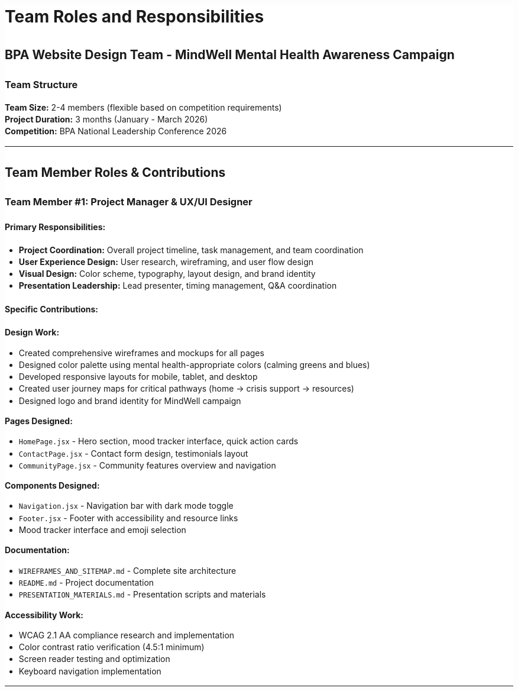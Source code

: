 # Team Roles and Responsibilities
## BPA Website Design Team - MindWell Mental Health Awareness Campaign

### Team Structure

**Team Size:** 2-4 members (flexible based on competition requirements)  
**Project Duration:** 3 months (January - March 2026)  
**Competition:** BPA National Leadership Conference 2026

---

## Team Member Roles & Contributions

### Team Member #1: Project Manager & UX/UI Designer

#### Primary Responsibilities:
- **Project Coordination:** Overall project timeline, task management, and team coordination
- **User Experience Design:** User research, wireframing, and user flow design
- **Visual Design:** Color scheme, typography, layout design, and brand identity
- **Presentation Leadership:** Lead presenter, timing management, Q&A coordination

#### Specific Contributions:

**Design Work:**
- Created comprehensive wireframes and mockups for all pages
- Designed color palette using mental health-appropriate colors (calming greens and blues)
- Developed responsive layouts for mobile, tablet, and desktop
- Created user journey maps for critical pathways (home → crisis support → resources)
- Designed logo and brand identity for MindWell campaign

**Pages Designed:**
- `HomePage.jsx` - Hero section, mood tracker interface, quick action cards
- `ContactPage.jsx` - Contact form design, testimonials layout
- `CommunityPage.jsx` - Community features overview and navigation

**Components Designed:**
- `Navigation.jsx` - Navigation bar with dark mode toggle
- `Footer.jsx` - Footer with accessibility and resource links
- Mood tracker interface and emoji selection

**Documentation:**
- `WIREFRAMES_AND_SITEMAP.md` - Complete site architecture
- `README.md` - Project documentation
- `PRESENTATION_MATERIALS.md` - Presentation scripts and materials

**Accessibility Work:**
- WCAG 2.1 AA compliance research and implementation
- Color contrast ratio verification (4.5:1 minimum)
- Screen reader testing and optimization
- Keyboard navigation implementation

---